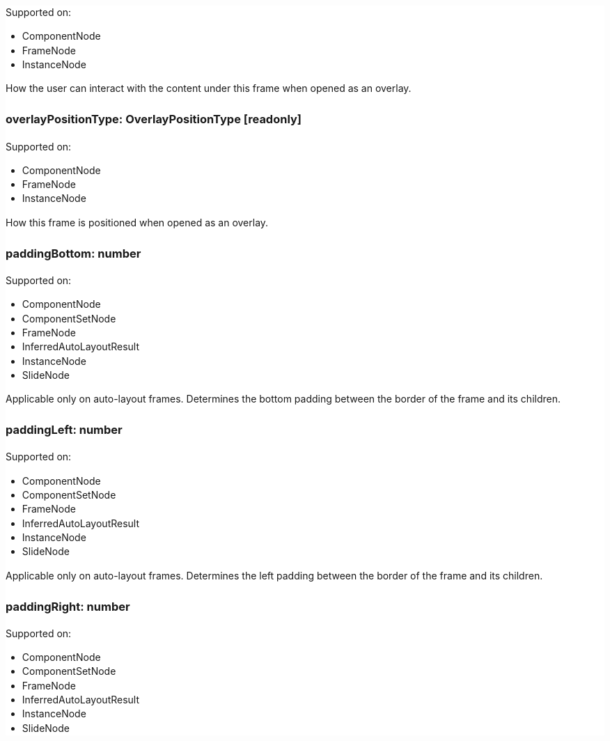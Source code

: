  Supported on:

- ComponentNode
- FrameNode
- InstanceNode

How the user can interact with the content under this frame when opened as an overlay.

### overlayPositionType: OverlayPositionType [readonly]

 Supported on:

- ComponentNode
- FrameNode
- InstanceNode

How this frame is positioned when opened as an overlay.

### paddingBottom: number

 Supported on:

- ComponentNode
- ComponentSetNode
- FrameNode
- InferredAutoLayoutResult
- InstanceNode
- SlideNode

Applicable only on auto-layout frames. Determines the bottom padding between the border of the frame and its children.

### paddingLeft: number

 Supported on:

- ComponentNode
- ComponentSetNode
- FrameNode
- InferredAutoLayoutResult
- InstanceNode
- SlideNode

Applicable only on auto-layout frames. Determines the left padding between the border of the frame and its children.

### paddingRight: number

 Supported on:

- ComponentNode
- ComponentSetNode
- FrameNode
- InferredAutoLayoutResult
- InstanceNode
- SlideNode
